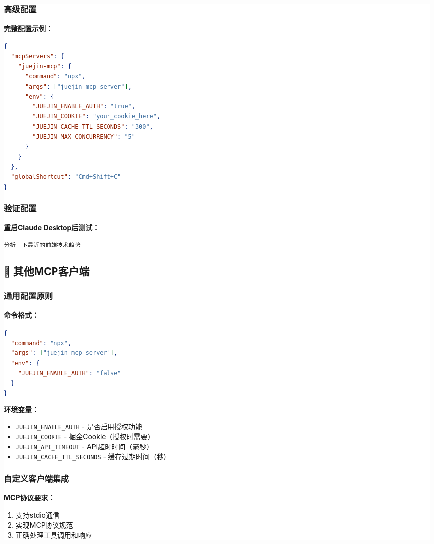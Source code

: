 ### 高级配置

**完整配置示例：**
```json
{
  "mcpServers": {
    "juejin-mcp": {
      "command": "npx",
      "args": ["juejin-mcp-server"],
      "env": {
        "JUEJIN_ENABLE_AUTH": "true",
        "JUEJIN_COOKIE": "your_cookie_here",
        "JUEJIN_CACHE_TTL_SECONDS": "300",
        "JUEJIN_MAX_CONCURRENCY": "5"
      }
    }
  },
  "globalShortcut": "Cmd+Shift+C"
}
```

### 验证配置

**重启Claude Desktop后测试：**
```
分析一下最近的前端技术趋势
```

## 🔧 其他MCP客户端

### 通用配置原则

**命令格式：**
```json
{
  "command": "npx",
  "args": ["juejin-mcp-server"],
  "env": {
    "JUEJIN_ENABLE_AUTH": "false"
  }
}
```

**环境变量：**
- `JUEJIN_ENABLE_AUTH` - 是否启用授权功能
- `JUEJIN_COOKIE` - 掘金Cookie（授权时需要）
- `JUEJIN_API_TIMEOUT` - API超时时间（毫秒）
- `JUEJIN_CACHE_TTL_SECONDS` - 缓存过期时间（秒）

### 自定义客户端集成

**MCP协议要求：**
1. 支持stdio通信
2. 实现MCP协议规范
3. 正确处理工具调用和响应

